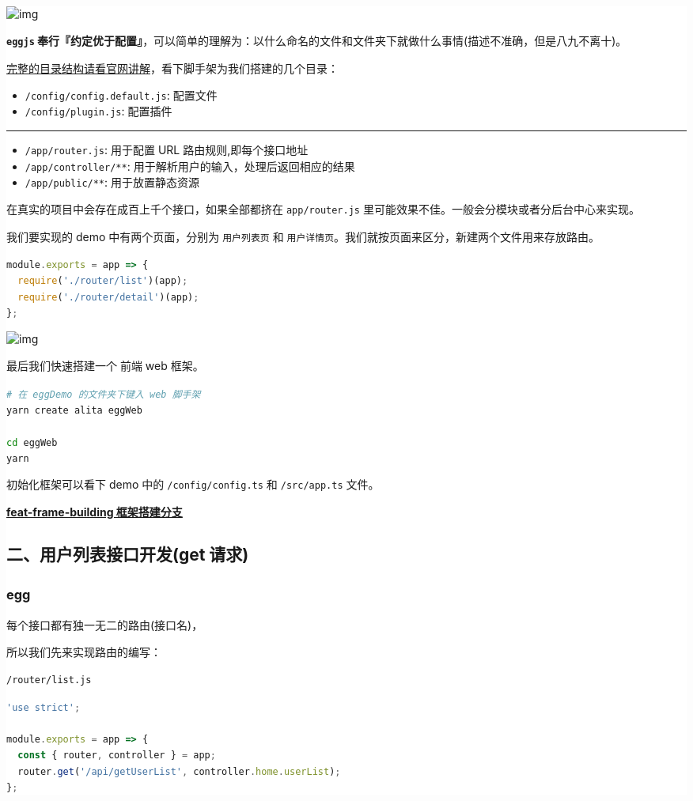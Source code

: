 ![img](../gitImg/egg/egg1.jpg)

**`eggjs` 奉行『约定优于配置』**，可以简单的理解为：以什么命名的文件和文件夹下就做什么事情(描述不准确，但是八九不离十)。

[完整的目录结构请看官网讲解](https://eggjs.org/zh-cn/basics/structure.html)，看下脚手架为我们搭建的几个目录：

- `/config/config.default.js`: 配置文件
- `/config/plugin.js`: 配置插件

---

- `/app/router.js`: 用于配置 URL 路由规则,即每个接口地址
- `/app/controller/**`: 用于解析用户的输入，处理后返回相应的结果
- `/app/public/**`: 用于放置静态资源

在真实的项目中会存在成百上千个接口，如果全部都挤在 `app/router.js` 里可能效果不佳。一般会分模块或者分后台中心来实现。

我们要实现的 demo 中有两个页面，分别为 `用户列表页` 和 `用户详情页`。我们就按页面来区分，新建两个文件用来存放路由。

```js
module.exports = app => {
  require('./router/list')(app);
  require('./router/detail')(app);
};
```

![img](../gitImg/egg/egg2.jpg)

最后我们快速搭建一个 前端 web 框架。

```bash
# 在 eggDemo 的文件夹下键入 web 脚手架
yarn create alita eggWeb

cd eggWeb
yarn
```

初始化框架可以看下 demo 中的 `/config/config.ts` 和 `/src/app.ts` 文件。

**[feat-frame-building 框架搭建分支](https://github.com/hang1017/eggDemo/tree/feat-frame-building)**

## 二、用户列表接口开发(get 请求)

### egg

每个接口都有独一无二的路由(接口名)，

所以我们先来实现路由的编写：

`/router/list.js`

```js
'use strict';

module.exports = app => {
  const { router, controller } = app;
  router.get('/api/getUserList', controller.home.userList);
};
```
